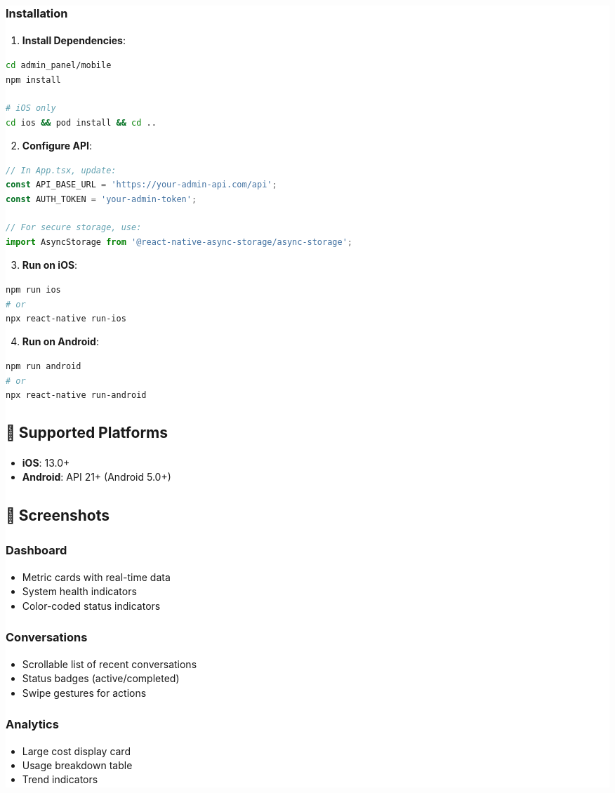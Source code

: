 ### Installation

1. **Install Dependencies**:
```bash
cd admin_panel/mobile
npm install

# iOS only
cd ios && pod install && cd ..
```

2. **Configure API**:
```typescript
// In App.tsx, update:
const API_BASE_URL = 'https://your-admin-api.com/api';
const AUTH_TOKEN = 'your-admin-token';

// For secure storage, use:
import AsyncStorage from '@react-native-async-storage/async-storage';
```

3. **Run on iOS**:
```bash
npm run ios
# or
npx react-native run-ios
```

4. **Run on Android**:
```bash
npm run android
# or
npx react-native run-android
```

## 📱 Supported Platforms

- **iOS**: 13.0+
- **Android**: API 21+ (Android 5.0+)

## 🎨 Screenshots

### Dashboard
- Metric cards with real-time data
- System health indicators
- Color-coded status indicators

### Conversations
- Scrollable list of recent conversations
- Status badges (active/completed)
- Swipe gestures for actions

### Analytics
- Large cost display card
- Usage breakdown table
- Trend indicators

